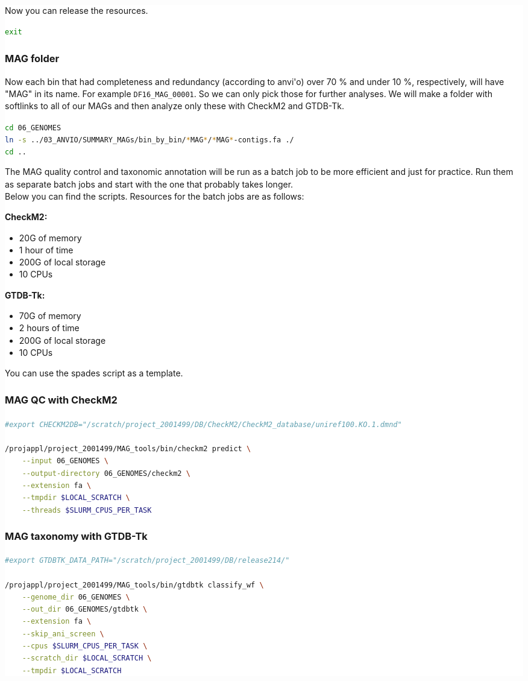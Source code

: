 Now you can release the resources.  

```bash
exit
```

### MAG folder

Now each bin that had completeness and redundancy (according to anvi'o) over 70 % and under 10 %, respectively, will have "MAG" in its name. For example `DF16_MAG_00001`. So we can only pick those for further analyses. We will make a folder with softlinks to all of our MAGs and then analyze only these with CheckM2 and GTDB-Tk.  

```bash
cd 06_GENOMES
ln -s ../03_ANVIO/SUMMARY_MAGs/bin_by_bin/*MAG*/*MAG*-contigs.fa ./
cd ..
```

The MAG quality control and taxonomic annotation will be run as a batch job to be more efficient and just for practice. Run them as separate batch jobs and start with the one that probably takes longer.  
Below you can find the scripts. Resources for the batch jobs are as follows:

__CheckM2:__

* 20G of memory
* 1 hour of time
* 200G of local storage
* 10 CPUs

__GTDB-Tk:__

* 70G of memory
* 2 hours of time
* 200G of local storage
* 10 CPUs

You can use the spades script as a template.

### MAG QC with CheckM2

```bash
#export CHECKM2DB="/scratch/project_2001499/DB/CheckM2/CheckM2_database/uniref100.KO.1.dmnd"

/projappl/project_2001499/MAG_tools/bin/checkm2 predict \
    --input 06_GENOMES \
    --output-directory 06_GENOMES/checkm2 \
    --extension fa \
    --tmpdir $LOCAL_SCRATCH \
    --threads $SLURM_CPUS_PER_TASK
```

### MAG taxonomy with GTDB-Tk

```bash
#export GTDBTK_DATA_PATH="/scratch/project_2001499/DB/release214/"

/projappl/project_2001499/MAG_tools/bin/gtdbtk classify_wf \
    --genome_dir 06_GENOMES \
    --out_dir 06_GENOMES/gtdbtk \
    --extension fa \
    --skip_ani_screen \
    --cpus $SLURM_CPUS_PER_TASK \
    --scratch_dir $LOCAL_SCRATCH \
    --tmpdir $LOCAL_SCRATCH
```
